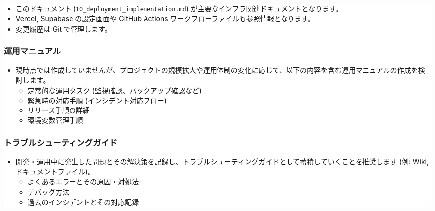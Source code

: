 -   このドキュメント (`10_deployment_implementation.md`) が主要なインフラ関連ドキュメントとなります。
-   Vercel, Supabase の設定画面や GitHub Actions ワークフローファイルも参照情報となります。
-   変更履歴は Git で管理します。

### 運用マニュアル

-   現時点では作成していませんが、プロジェクトの規模拡大や運用体制の変化に応じて、以下の内容を含む運用マニュアルの作成を検討します。
    *   定常的な運用タスク (監視確認、バックアップ確認など)
    *   緊急時の対応手順 (インシデント対応フロー)
    *   リリース手順の詳細
    *   環境変数管理手順

### トラブルシューティングガイド

-   開発・運用中に発生した問題とその解決策を記録し、トラブルシューティングガイドとして蓄積していくことを推奨します (例: Wiki, ドキュメントファイル)。
    *   よくあるエラーとその原因・対処法
    *   デバッグ方法
    *   過去のインシデントとその対応記録 